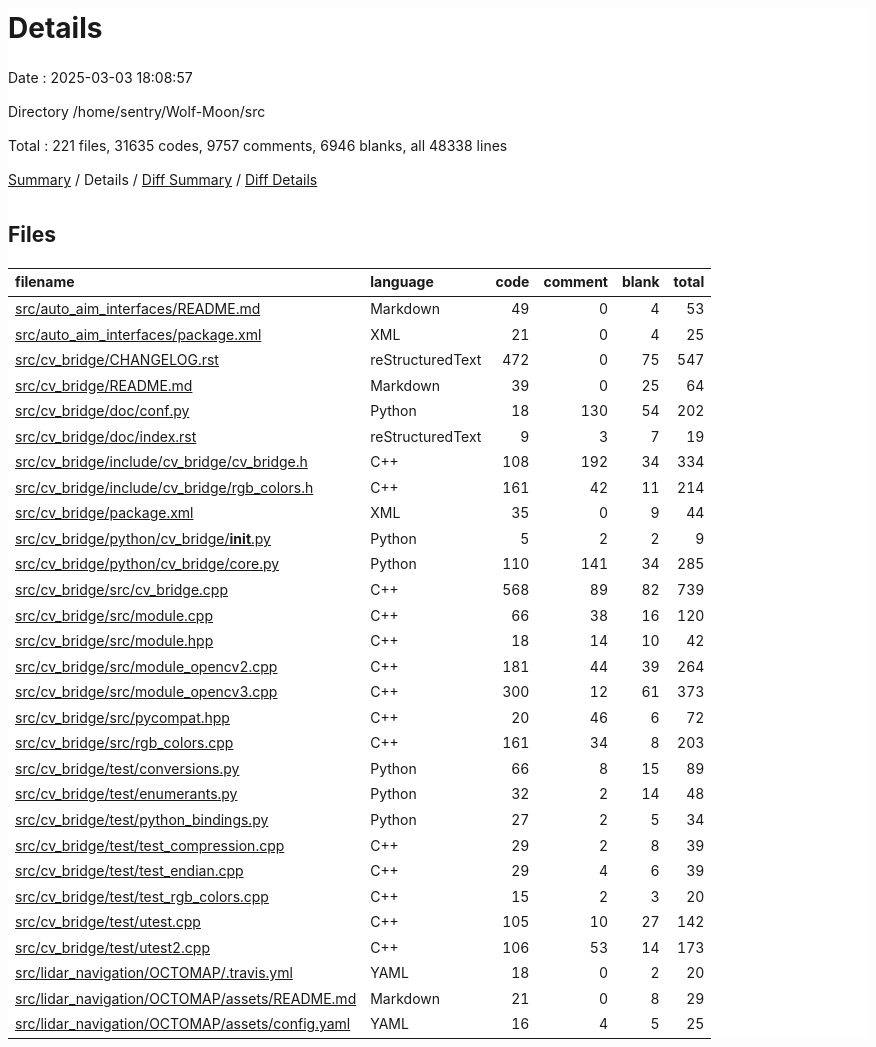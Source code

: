# Details

Date : 2025-03-03 18:08:57

Directory /home/sentry/Wolf-Moon/src

Total : 221 files,  31635 codes, 9757 comments, 6946 blanks, all 48338 lines

[Summary](results.md) / Details / [Diff Summary](diff.md) / [Diff Details](diff-details.md)

## Files
| filename | language | code | comment | blank | total |
| :--- | :--- | ---: | ---: | ---: | ---: |
| [src/auto_aim_interfaces/README.md](/src/auto_aim_interfaces/README.md) | Markdown | 49 | 0 | 4 | 53 |
| [src/auto_aim_interfaces/package.xml](/src/auto_aim_interfaces/package.xml) | XML | 21 | 0 | 4 | 25 |
| [src/cv_bridge/CHANGELOG.rst](/src/cv_bridge/CHANGELOG.rst) | reStructuredText | 472 | 0 | 75 | 547 |
| [src/cv_bridge/README.md](/src/cv_bridge/README.md) | Markdown | 39 | 0 | 25 | 64 |
| [src/cv_bridge/doc/conf.py](/src/cv_bridge/doc/conf.py) | Python | 18 | 130 | 54 | 202 |
| [src/cv_bridge/doc/index.rst](/src/cv_bridge/doc/index.rst) | reStructuredText | 9 | 3 | 7 | 19 |
| [src/cv_bridge/include/cv_bridge/cv_bridge.h](/src/cv_bridge/include/cv_bridge/cv_bridge.h) | C++ | 108 | 192 | 34 | 334 |
| [src/cv_bridge/include/cv_bridge/rgb_colors.h](/src/cv_bridge/include/cv_bridge/rgb_colors.h) | C++ | 161 | 42 | 11 | 214 |
| [src/cv_bridge/package.xml](/src/cv_bridge/package.xml) | XML | 35 | 0 | 9 | 44 |
| [src/cv_bridge/python/cv_bridge/__init__.py](/src/cv_bridge/python/cv_bridge/__init__.py) | Python | 5 | 2 | 2 | 9 |
| [src/cv_bridge/python/cv_bridge/core.py](/src/cv_bridge/python/cv_bridge/core.py) | Python | 110 | 141 | 34 | 285 |
| [src/cv_bridge/src/cv_bridge.cpp](/src/cv_bridge/src/cv_bridge.cpp) | C++ | 568 | 89 | 82 | 739 |
| [src/cv_bridge/src/module.cpp](/src/cv_bridge/src/module.cpp) | C++ | 66 | 38 | 16 | 120 |
| [src/cv_bridge/src/module.hpp](/src/cv_bridge/src/module.hpp) | C++ | 18 | 14 | 10 | 42 |
| [src/cv_bridge/src/module_opencv2.cpp](/src/cv_bridge/src/module_opencv2.cpp) | C++ | 181 | 44 | 39 | 264 |
| [src/cv_bridge/src/module_opencv3.cpp](/src/cv_bridge/src/module_opencv3.cpp) | C++ | 300 | 12 | 61 | 373 |
| [src/cv_bridge/src/pycompat.hpp](/src/cv_bridge/src/pycompat.hpp) | C++ | 20 | 46 | 6 | 72 |
| [src/cv_bridge/src/rgb_colors.cpp](/src/cv_bridge/src/rgb_colors.cpp) | C++ | 161 | 34 | 8 | 203 |
| [src/cv_bridge/test/conversions.py](/src/cv_bridge/test/conversions.py) | Python | 66 | 8 | 15 | 89 |
| [src/cv_bridge/test/enumerants.py](/src/cv_bridge/test/enumerants.py) | Python | 32 | 2 | 14 | 48 |
| [src/cv_bridge/test/python_bindings.py](/src/cv_bridge/test/python_bindings.py) | Python | 27 | 2 | 5 | 34 |
| [src/cv_bridge/test/test_compression.cpp](/src/cv_bridge/test/test_compression.cpp) | C++ | 29 | 2 | 8 | 39 |
| [src/cv_bridge/test/test_endian.cpp](/src/cv_bridge/test/test_endian.cpp) | C++ | 29 | 4 | 6 | 39 |
| [src/cv_bridge/test/test_rgb_colors.cpp](/src/cv_bridge/test/test_rgb_colors.cpp) | C++ | 15 | 2 | 3 | 20 |
| [src/cv_bridge/test/utest.cpp](/src/cv_bridge/test/utest.cpp) | C++ | 105 | 10 | 27 | 142 |
| [src/cv_bridge/test/utest2.cpp](/src/cv_bridge/test/utest2.cpp) | C++ | 106 | 53 | 14 | 173 |
| [src/lidar_navigation/OCTOMAP/.travis.yml](/src/lidar_navigation/OCTOMAP/.travis.yml) | YAML | 18 | 0 | 2 | 20 |
| [src/lidar_navigation/OCTOMAP/assets/README.md](/src/lidar_navigation/OCTOMAP/assets/README.md) | Markdown | 21 | 0 | 8 | 29 |
| [src/lidar_navigation/OCTOMAP/assets/config.yaml](/src/lidar_navigation/OCTOMAP/assets/config.yaml) | YAML | 16 | 4 | 5 | 25 |